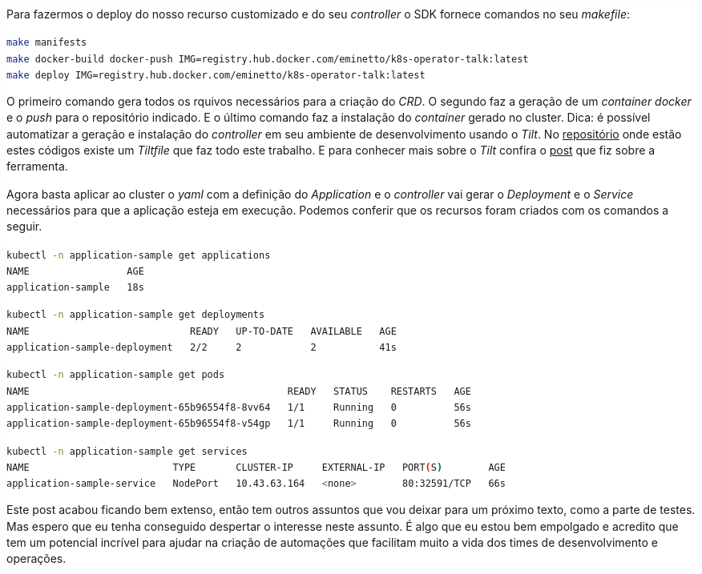 ```go
```

Para fazermos o deploy do nosso recurso customizado e do seu *controller* o SDK fornece comandos no seu *makefile*:

```bash
make manifests
make docker-build docker-push IMG=registry.hub.docker.com/eminetto/k8s-operator-talk:latest
make deploy IMG=registry.hub.docker.com/eminetto/k8s-operator-talk:latest
```

O primeiro comando gera todos os rquivos necessários para a criação do *CRD*. O segundo faz a geração de um *container docker* e o *push* para o repositório indicado. E o último comando faz a instalação do *container* gerado no cluster. Dica: é possível automatizar a geração e instalação do *controller* em seu ambiente de desenvolvimento usando o *Tilt*. No [repositório](https://github.com/eminetto/k8s-operator-talk) onde estão estes códigos existe um *Tiltfile* que faz todo este trabalho. E para conhecer mais sobre o *Tilt* confira o [post](https://eltonminetto.dev/post/2022-08-31-improve-local-development-tilt/) que fiz sobre a ferramenta.  

Agora basta aplicar ao cluster o *yaml* com a definição do *Application* e o *controller* vai gerar o *Deployment* e o *Service* necessários para que a aplicação esteja em execução. Podemos conferir que os recursos foram criados com os comandos a seguir.

```bash
kubectl -n application-sample get applications
NAME                 AGE
application-sample   18s
```

```bash
kubectl -n application-sample get deployments
NAME                            READY   UP-TO-DATE   AVAILABLE   AGE
application-sample-deployment   2/2     2            2           41s
```

```bash
kubectl -n application-sample get pods
NAME                                             READY   STATUS    RESTARTS   AGE
application-sample-deployment-65b96554f8-8vv64   1/1     Running   0          56s
application-sample-deployment-65b96554f8-v54gp   1/1     Running   0          56s
```

```bash
kubectl -n application-sample get services
NAME                         TYPE       CLUSTER-IP     EXTERNAL-IP   PORT(S)        AGE
application-sample-service   NodePort   10.43.63.164   <none>        80:32591/TCP   66s
```

Este post acabou ficando bem extenso, então tem outros assuntos que vou deixar para um próximo texto, como a parte de testes. Mas espero que eu tenha conseguido despertar o interesse neste assunto. É algo que eu estou bem empolgado e acredito que tem um potencial incrível para ajudar na criação de automações que facilitam muito a vida dos times de desenvolvimento e operações.

